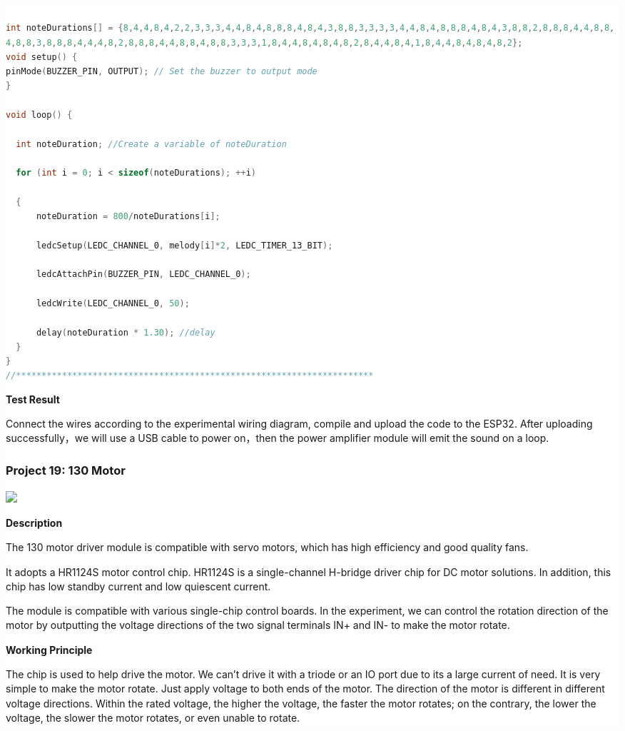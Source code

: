 ```c

int noteDurations[] = {8,4,4,8,4,2,2,3,3,3,4,4,8,4,8,8,8,4,8,4,3,8,8,3,3,3,3,4,4,8,4,8,8,8,4,8,4,3,8,8,2,8,8,8,4,4,8,8,4,8,8,3,8,8,8,4,4,4,8,2,8,8,8,4,4,8,8,4,8,8,3,3,3,1,8,4,4,8,4,8,4,8,2,8,4,4,8,4,1,8,4,4,8,4,8,4,8,2};
void setup() {
pinMode(BUZZER_PIN, OUTPUT); // Set the buzzer to output mode
}

void loop() {

  int noteDuration; //Create a variable of noteDuration

  for (int i = 0; i < sizeof(noteDurations); ++i)

  {
      noteDuration = 800/noteDurations[i];

      ledcSetup(LEDC_CHANNEL_0, melody[i]*2, LEDC_TIMER_13_BIT);

      ledcAttachPin(BUZZER_PIN, LEDC_CHANNEL_0);

      ledcWrite(LEDC_CHANNEL_0, 50);

      delay(noteDuration * 1.30); //delay
  }
}
//**********************************************************************
```

**Test Result**

Connect the wires according to the experimental wiring diagram, compile and upload the code to the ESP32. After uploading successfully，we will use a USB cable to power on，then the power amplifier module will emit the sound on a loop.

### Project 19: 130 Motor

![](media/6c4e0d18c7c1867e27c0bac8e1c6412b.jpeg)

**Description**

The 130 motor driver module is compatible with servo motors, which has high efficiency and good quality fans. 

It adopts a HR1124S motor control chip. HR1124S is a single-channel H-bridge driver chip for DC motor solutions. In addition, this chip has low standby current and low quiescent current.

The module is compatible with various single-chip control boards. In the experiment, we can control the rotation direction of the motor by outputting the voltage directions of the two signal terminals IN+ and IN- to make the motor rotate. 

**Working Principle**

The chip is used to help drive the motor. We can’t drive it with a triode or an IO port due to its a large current of need. It is very simple to make the motor rotate. Just apply voltage to both ends of the motor. The direction of the motor is different in different voltage directions. Within the rated voltage, the higher the voltage, the faster the motor rotates; on the contrary, the lower the voltage, the slower the motor rotates, or even unable to rotate. 
